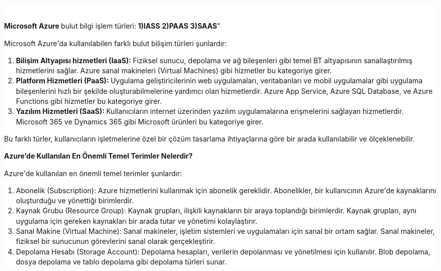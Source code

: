 <figure class="wp-block-image size-large"><img src="https://theguler.wordpress.com/wp-content/uploads/2022/12/cloudvson-premise.png?w=997" alt="" class="wp-image-5654" /></figure>



<p><strong>Microsoft Azure </strong>bulut bilgi işlem türleri:<strong>&nbsp;1)<strong>IASS</strong></strong> <strong> 2)<strong>PAAS</strong></strong> <strong>3)SAAS</strong>"</p>



<p>Microsoft Azure'da kullanılabilen farklı bulut bilişim türleri şunlardır:</p>



<ol>
<li><strong>Bilişim Altyapısı hizmetleri (IaaS): </strong>Fiziksel sunucu, depolama ve ağ bileşenleri gibi temel BT altyapısının sanallaştırılmış hizmetlerini sağlar. Azure sanal makineleri (Virtual Machines) gibi hizmetler bu kategoriye girer.</li>



<li><strong>Platform Hizmetleri (PaaS): </strong>Uygulama geliştiricilerinin web uygulamaları, veritabanları ve mobil uygulamalar gibi uygulama bileşenlerini hızlı bir şekilde oluşturabilmelerine yardımcı olan hizmetlerdir. Azure App Service, Azure SQL Database, ve Azure Functions gibi hizmetler bu kategoriye girer.</li>



<li><strong>Yazılım Hizmetleri (SaaS): </strong>Kullanıcıların internet üzerinden yazılım uygulamalarına erişmelerini sağlayan hizmetlerdir. Microsoft 365 ve Dynamics 365 gibi Microsoft ürünleri bu kategoriye girer.</li>
</ol>



<p>Bu farklı türler, kullanıcıların işletmelerine özel bir çözüm tasarlama ihtiyaçlarına göre bir arada kullanılabilir ve ölçeklenebilir.</p>



<p><strong>Azure’de Kullanılan En Önemli Temel Terimler Nelerdir?</strong></p>



<p>Azure'de kullanılan en önemli temel terimler şunlardır:</p>



<ol>
<li>Abonelik (Subscription): Azure hizmetlerini kullanmak için abonelik gereklidir. Abonelikler, bir kullanıcının Azure'de kaynaklarını oluşturduğu ve yönettiği birimlerdir.</li>



<li>Kaynak Grubu (Resource Group): Kaynak grupları, ilişkili kaynakların bir araya toplandığı birimlerdir. Kaynak grupları, aynı uygulama için gereken kaynakları bir arada tutar ve yönetimi kolaylaştırır.</li>



<li>Sanal Makine (Virtual Machine): Sanal makineler, işletim sistemleri ve uygulamaları için sanal bir ortam sağlar. Sanal makineler, fiziksel bir sunucunun görevlerini sanal olarak gerçekleştirir.</li>



<li>Depolama Hesabı (Storage Account): Depolama hesapları, verilerin depolanması ve yönetilmesi için kullanılır. Blob depolama, dosya depolama ve tablo depolama gibi depolama türleri sunar.</li>
